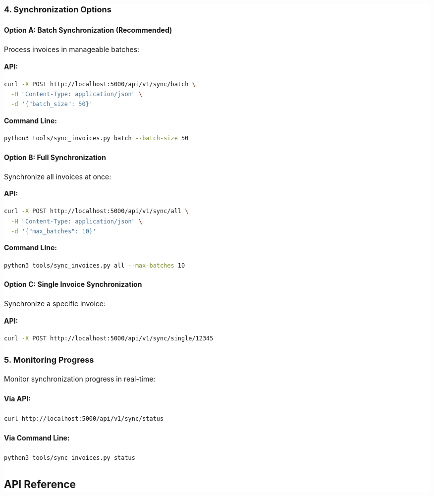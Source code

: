 ### 4. Synchronization Options

#### Option A: Batch Synchronization (Recommended)

Process invoices in manageable batches:

**API:**
```bash
curl -X POST http://localhost:5000/api/v1/sync/batch \
  -H "Content-Type: application/json" \
  -d '{"batch_size": 50}'
```

**Command Line:**
```bash
python3 tools/sync_invoices.py batch --batch-size 50
```

#### Option B: Full Synchronization

Synchronize all invoices at once:

**API:**
```bash
curl -X POST http://localhost:5000/api/v1/sync/all \
  -H "Content-Type: application/json" \
  -d '{"max_batches": 10}'
```

**Command Line:**
```bash
python3 tools/sync_invoices.py all --max-batches 10
```

#### Option C: Single Invoice Synchronization

Synchronize a specific invoice:

**API:**
```bash
curl -X POST http://localhost:5000/api/v1/sync/single/12345
```

### 5. Monitoring Progress

Monitor synchronization progress in real-time:

#### Via API:
```bash
curl http://localhost:5000/api/v1/sync/status
```

#### Via Command Line:
```bash
python3 tools/sync_invoices.py status
```

## API Reference
